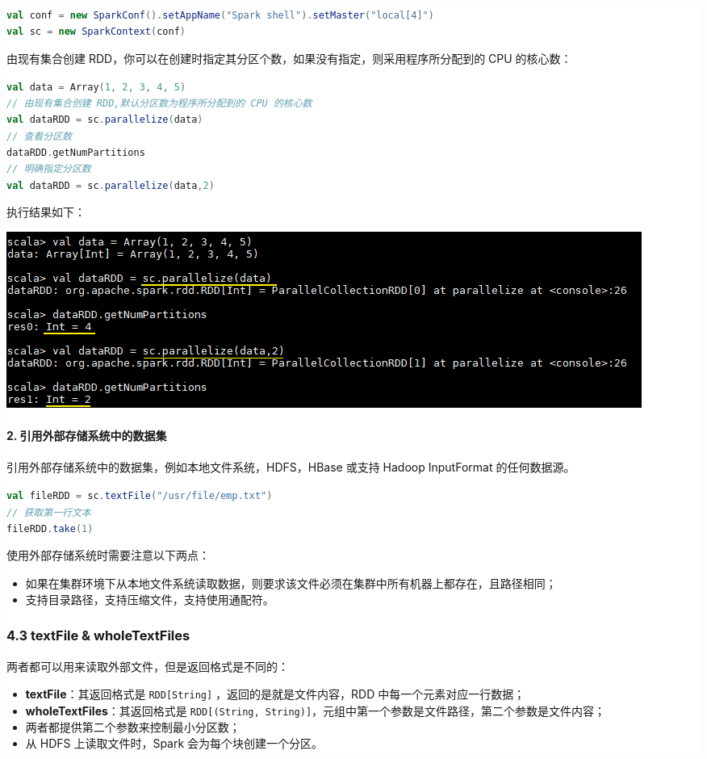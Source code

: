 ```scala
val conf = new SparkConf().setAppName("Spark shell").setMaster("local[4]")
val sc = new SparkContext(conf)
```

由现有集合创建 RDD，你可以在创建时指定其分区个数，如果没有指定，则采用程序所分配到的 CPU 的核心数：

```scala
val data = Array(1, 2, 3, 4, 5)
// 由现有集合创建 RDD,默认分区数为程序所分配到的 CPU 的核心数
val dataRDD = sc.parallelize(data) 
// 查看分区数
dataRDD.getNumPartitions
// 明确指定分区数
val dataRDD = sc.parallelize(data,2)
```

执行结果如下：

<img src="../../picture/scala-分区数.png"/>

#### 2. 引用外部存储系统中的数据集

引用外部存储系统中的数据集，例如本地文件系统，HDFS，HBase 或支持 Hadoop InputFormat 的任何数据源。

```scala
val fileRDD = sc.textFile("/usr/file/emp.txt")
// 获取第一行文本
fileRDD.take(1)
```

使用外部存储系统时需要注意以下两点：

+ 如果在集群环境下从本地文件系统读取数据，则要求该文件必须在集群中所有机器上都存在，且路径相同；
+ 支持目录路径，支持压缩文件，支持使用通配符。

### 4.3 textFile & wholeTextFiles

两者都可以用来读取外部文件，但是返回格式是不同的：

+ **textFile**：其返回格式是 `RDD[String]` ，返回的是就是文件内容，RDD 中每一个元素对应一行数据；
+ **wholeTextFiles**：其返回格式是 `RDD[(String, String)]`，元组中第一个参数是文件路径，第二个参数是文件内容；
+ 两者都提供第二个参数来控制最小分区数；
+ 从 HDFS 上读取文件时，Spark 会为每个块创建一个分区。
